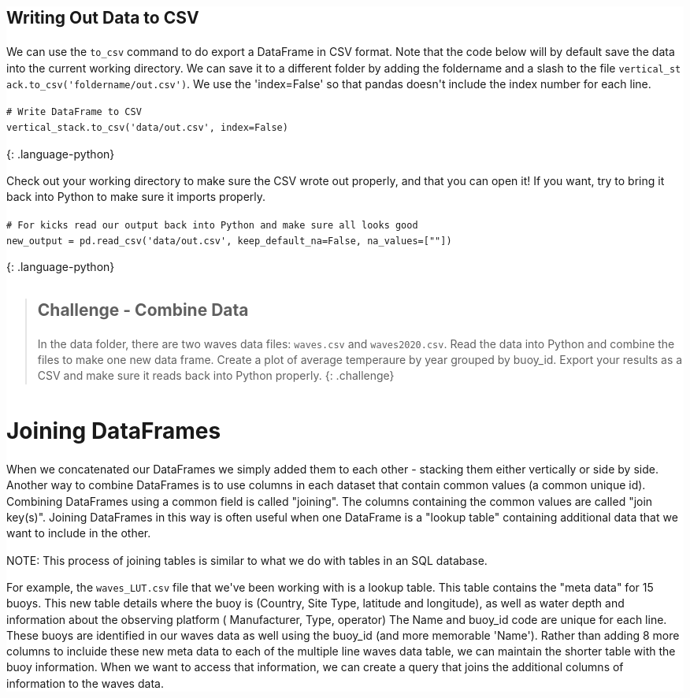 ## Writing Out Data to CSV

We can use the `to_csv` command to do export a DataFrame in CSV format. Note that the code
below will by default save the data into the current working directory. We can
save it to a different folder by adding the foldername and a slash to the file
`vertical_stack.to_csv('foldername/out.csv')`. We use the 'index=False' so that
pandas doesn't include the index number for each line.

~~~
# Write DataFrame to CSV
vertical_stack.to_csv('data/out.csv', index=False)
~~~
{: .language-python}

Check out your working directory to make sure the CSV wrote out properly, and
that you can open it! If you want, try to bring it back into Python to make sure
it imports properly.

~~~
# For kicks read our output back into Python and make sure all looks good
new_output = pd.read_csv('data/out.csv', keep_default_na=False, na_values=[""])
~~~
{: .language-python}

> ## Challenge - Combine Data
>
> In the data folder, there are two waves data files: `waves.csv` and
> `waves2020.csv`. Read the data into Python and combine the files to make one
> new data frame. Create a plot of average temperaure by year grouped by buoy_id.
> Export your results as a CSV and make sure it reads back into Python properly.
{: .challenge}

# Joining DataFrames

When we concatenated our DataFrames we simply added them to each other -
stacking them either vertically or side by side. Another way to combine
DataFrames is to use columns in each dataset that contain common values (a
common unique id). Combining DataFrames using a common field is called
"joining". The columns containing the common values are called "join key(s)".
Joining DataFrames in this way is often useful when one DataFrame is a "lookup
table" containing additional data that we want to include in the other.

NOTE: This process of joining tables is similar to what we do with tables in an
SQL database.

For example, the `waves_LUT.csv` file that we've been working with is a lookup
table. This table contains the "meta data" for 15 buoys. This new table details 
where the buoy is (Country, Site Type, latitude and longitude), as well as water 
depth and information about the observing platform (	Manufacturer,	Type, operator)
The Name and buoy_id code are unique for each line. These buoys are identified in our waves
data as well using the buoy_id (and more memorable 'Name'). Rather than adding 8 more
columns to incluide these new meta data  to each of the multiple line waves data table, we
can maintain the shorter table with the buoy information. When we want to
access that information, we can create a query that joins the additional columns
of information to the waves data.


[join-types]: http://blog.codinghorror.com/a-visual-explanation-of-sql-joins/